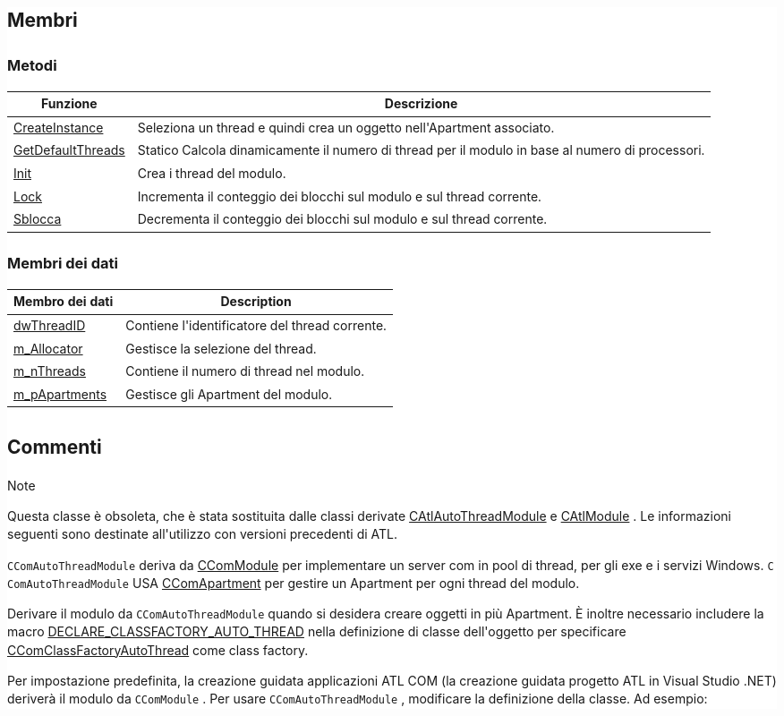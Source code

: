 ## <a name="members"></a>Membri

### <a name="methods"></a>Metodi

|Funzione|Descrizione|
|-|-|
|[CreateInstance](#createinstance)|Seleziona un thread e quindi crea un oggetto nell'Apartment associato.|
|[GetDefaultThreads](#getdefaultthreads)|Statico Calcola dinamicamente il numero di thread per il modulo in base al numero di processori.|
|[Init](#init)|Crea i thread del modulo.|
|[Lock](#lock)|Incrementa il conteggio dei blocchi sul modulo e sul thread corrente.|
|[Sblocca](#unlock)|Decrementa il conteggio dei blocchi sul modulo e sul thread corrente.|

### <a name="data-members"></a>Membri dei dati

|Membro dei dati|Description|
|-|-|
|[dwThreadID](#dwthreadid)|Contiene l'identificatore del thread corrente.|
|[m_Allocator](#m_allocator)|Gestisce la selezione del thread.|
|[m_nThreads](#m_nthreads)|Contiene il numero di thread nel modulo.|
|[m_pApartments](#m_papartments)|Gestisce gli Apartment del modulo.|

## <a name="remarks"></a>Commenti

> [!NOTE]
> Questa classe è obsoleta, che è stata sostituita dalle classi derivate [CAtlAutoThreadModule](../../atl/reference/catlautothreadmodule-class.md) e [CAtlModule](../../atl/reference/catlmodule-class.md) . Le informazioni seguenti sono destinate all'utilizzo con versioni precedenti di ATL.

`CComAutoThreadModule` deriva da [CComModule](../../atl/reference/ccommodule-class.md) per implementare un server com in pool di thread, per gli exe e i servizi Windows. `CComAutoThreadModule` USA [CComApartment](../../atl/reference/ccomapartment-class.md) per gestire un Apartment per ogni thread del modulo.

Derivare il modulo da `CComAutoThreadModule` quando si desidera creare oggetti in più Apartment. È inoltre necessario includere la macro [DECLARE_CLASSFACTORY_AUTO_THREAD](aggregation-and-class-factory-macros.md#declare_classfactory_auto_thread) nella definizione di classe dell'oggetto per specificare [CComClassFactoryAutoThread](../../atl/reference/ccomclassfactoryautothread-class.md) come class factory.

Per impostazione predefinita, la creazione guidata applicazioni ATL COM (la creazione guidata progetto ATL in Visual Studio .NET) deriverà il modulo da `CComModule` . Per usare `CComAutoThreadModule` , modificare la definizione della classe. Ad esempio:
